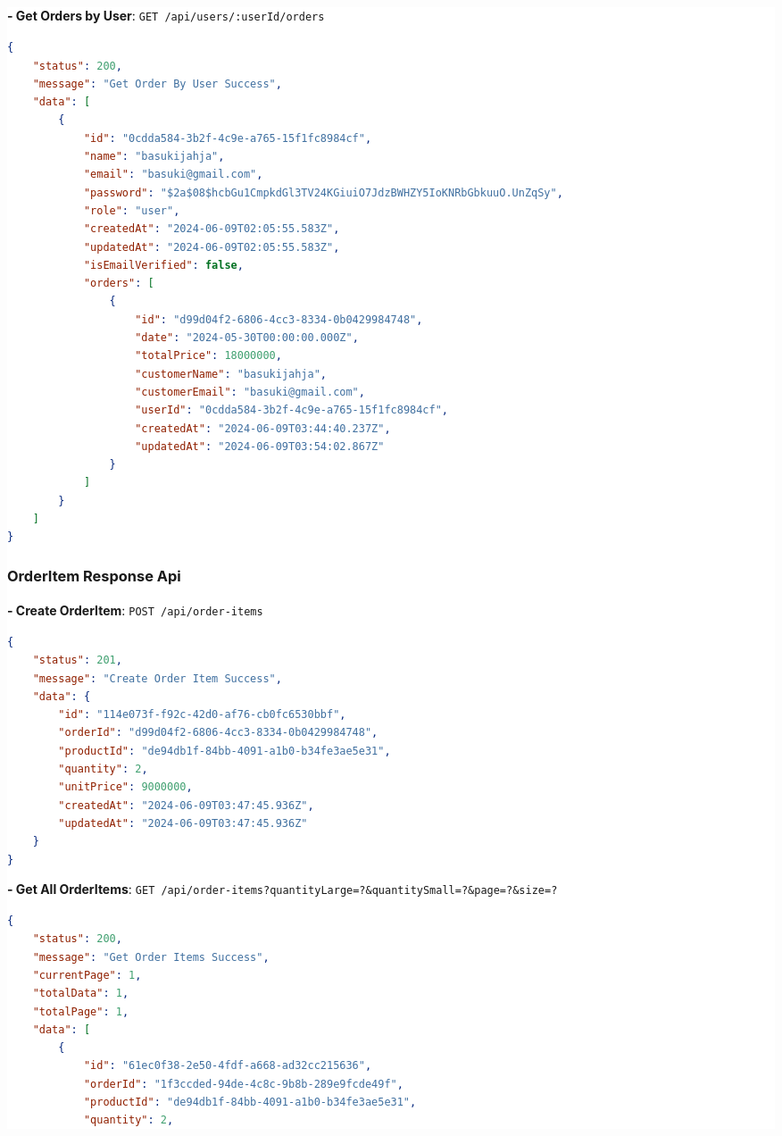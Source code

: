 **- Get Orders by User**: `GET /api/users/:userId/orders`
```json
{
    "status": 200,
    "message": "Get Order By User Success",
    "data": [
        {
            "id": "0cdda584-3b2f-4c9e-a765-15f1fc8984cf",
            "name": "basukijahja",
            "email": "basuki@gmail.com",
            "password": "$2a$08$hcbGu1CmpkdGl3TV24KGiuiO7JdzBWHZY5IoKNRbGbkuuO.UnZqSy",
            "role": "user",
            "createdAt": "2024-06-09T02:05:55.583Z",
            "updatedAt": "2024-06-09T02:05:55.583Z",
            "isEmailVerified": false,
            "orders": [
                {
                    "id": "d99d04f2-6806-4cc3-8334-0b0429984748",
                    "date": "2024-05-30T00:00:00.000Z",
                    "totalPrice": 18000000,
                    "customerName": "basukijahja",
                    "customerEmail": "basuki@gmail.com",
                    "userId": "0cdda584-3b2f-4c9e-a765-15f1fc8984cf",
                    "createdAt": "2024-06-09T03:44:40.237Z",
                    "updatedAt": "2024-06-09T03:54:02.867Z"
                }
            ]
        }
    ]
}
```

### OrderItem Response Api

**- Create OrderItem**: `POST /api/order-items`
```json
{
    "status": 201,
    "message": "Create Order Item Success",
    "data": {
        "id": "114e073f-f92c-42d0-af76-cb0fc6530bbf",
        "orderId": "d99d04f2-6806-4cc3-8334-0b0429984748",
        "productId": "de94db1f-84bb-4091-a1b0-b34fe3ae5e31",
        "quantity": 2,
        "unitPrice": 9000000,
        "createdAt": "2024-06-09T03:47:45.936Z",
        "updatedAt": "2024-06-09T03:47:45.936Z"
    }
}
```

**- Get All OrderItems**: `GET /api/order-items?quantityLarge=?&quantitySmall=?&page=?&size=?`
```json
{
    "status": 200,
    "message": "Get Order Items Success",
    "currentPage": 1,
    "totalData": 1,
    "totalPage": 1,
    "data": [
        {
            "id": "61ec0f38-2e50-4fdf-a668-ad32cc215636",
            "orderId": "1f3ccded-94de-4c8c-9b8b-289e9fcde49f",
            "productId": "de94db1f-84bb-4091-a1b0-b34fe3ae5e31",
            "quantity": 2,
```